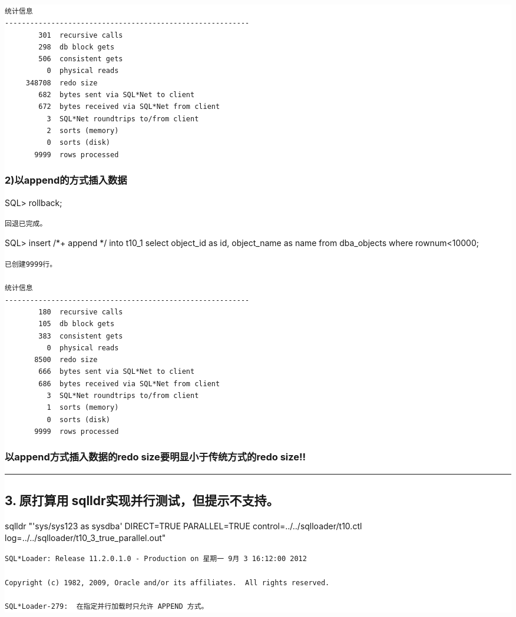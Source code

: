     统计信息
    ----------------------------------------------------------
            301  recursive calls
            298  db block gets
            506  consistent gets
              0  physical reads
         348708  redo size
            682  bytes sent via SQL*Net to client
            672  bytes received via SQL*Net from client
              3  SQL*Net roundtrips to/from client
              2  sorts (memory)
              0  sorts (disk)
           9999  rows processed

### 2)以append的方式插入数据

SQL> rollback;

    回退已完成。


SQL> insert /*+ append */ into t10_1 select object_id as id, object_name as name from dba_objects where rownum<10000;

    已创建9999行。

    统计信息
    ----------------------------------------------------------
            180  recursive calls
            105  db block gets
            383  consistent gets
              0  physical reads
           8500  redo size
            666  bytes sent via SQL*Net to client
            686  bytes received via SQL*Net from client
              3  SQL*Net roundtrips to/from client
              1  sorts (memory)
              0  sorts (disk)
           9999  rows processed

### 以append方式插入数据的redo size要明显小于传统方式的redo size!!

***

## 3. 原打算用 sqlldr实现并行测试，但提示不支持。
sqlldr "'sys/sys123 as sysdba' DIRECT=TRUE PARALLEL=TRUE control=../../sqlloader/t10.ctl log=../../sqlloader/t10_3_true_parallel.out"

    SQL*Loader: Release 11.2.0.1.0 - Production on 星期一 9月 3 16:12:00 2012
    
    Copyright (c) 1982, 2009, Oracle and/or its affiliates.  All rights reserved.
    
    SQL*Loader-279:  在指定并行加载时只允许 APPEND 方式。
